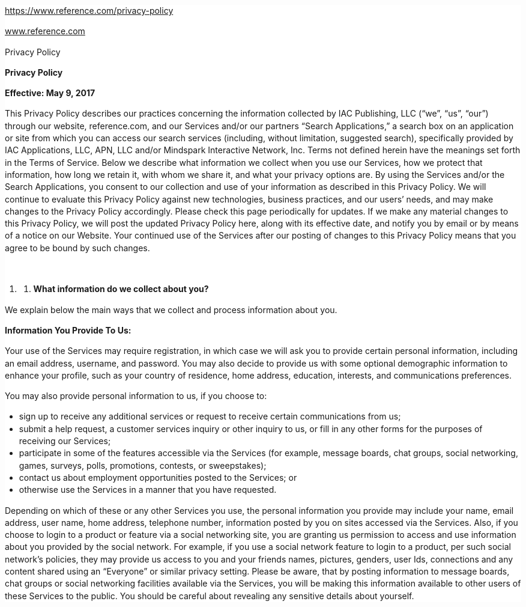 https://www.reference.com/privacy-policy

<a href="/?qo=contentPageReferenceLogo" class="PartialLogo-link" title="Reference.com"><span class="PartialLogo-image"><span class="alt-text">www.reference.com</span></span></a>

Privacy Policy

**Privacy Policy**

**Effective: May 9, 2017**

This Privacy Policy describes our practices concerning the information collected by IAC Publishing, LLC (“we”, “us”, “our”) through our website, reference.com, and our Services and/or our partners “Search Applications,” a search box on an application or site from which you can access our search services (including, without limitation, suggested search), specifically provided by IAC Applications, LLC, APN, LLC and/or Mindspark Interactive Network, Inc. Terms not defined herein have the meanings set forth in the Terms of Service.
Below we describe what information we collect when you use our Services, how we protect that information, how long we retain it, with whom we share it, and what your privacy options are. By using the Services and/or the Search Applications, you consent to our collection and use of your information as described in this Privacy Policy.
We will continue to evaluate this Privacy Policy against new technologies, business practices, and our users’ needs, and may make changes to the Privacy Policy accordingly. Please check this page periodically for updates. If we make any material changes to this Privacy Policy, we will post the updated Privacy Policy here, along with its effective date, and notify you by email or by means of a notice on our Website. Your continued use of the Services after our posting of changes to this Privacy Policy means that you agree to be bound by such changes.

 

1.  1. **What information do we collect about you?**

We explain below the main ways that we collect and process information about you.

**Information You Provide To Us:**

Your use of the Services may require registration, in which case we will ask you to provide certain personal information, including an email address, username, and password. You may also decide to provide us with some optional demographic information to enhance your profile, such as your country of residence, home address, education, interests, and communications preferences.

You may also provide personal information to us, if you choose to:

-   sign up to receive any additional services or request to receive certain communications from us;
-   submit a help request, a customer services inquiry or other inquiry to us, or fill in any other forms for the purposes of receiving our Services;
-   participate in some of the features accessible via the Services (for example, message boards, chat groups, social networking, games, surveys, polls, promotions, contests, or sweepstakes);
-   contact us about employment opportunities posted to the Services; or
-   otherwise use the Services in a manner that you have requested.

Depending on which of these or any other Services you use, the personal information you provide may include your name, email address, user name, home address, telephone number, information posted by you on sites accessed via the Services. Also, if you choose to login to a product or feature via a social networking site, you are granting us permission to access and use information about you provided by the social network. For example, if you use a social network feature to login to a product, per such social network’s policies, they may provide us access to you and your friends names, pictures, genders, user Ids, connections and any content shared using an “Everyone” or similar privacy setting. Please be aware, that by posting information to message boards, chat groups or social networking facilities available via the Services, you will be making this information available to other users of these Services to the public. You should be careful about revealing any sensitive details about yourself.
